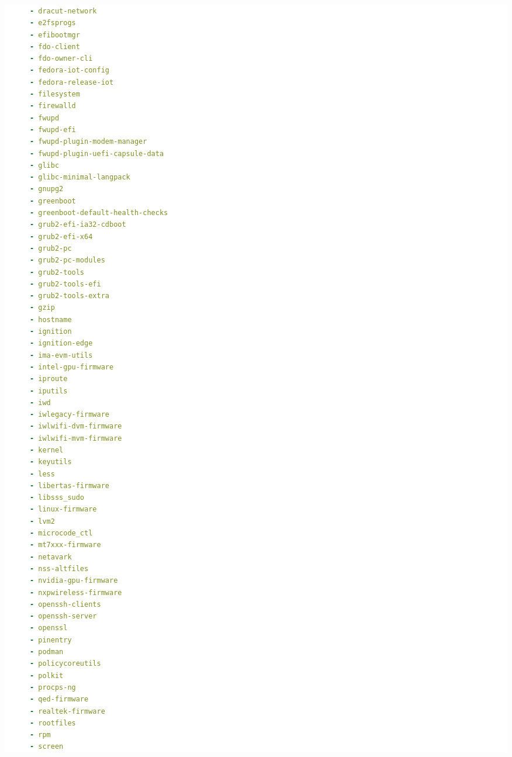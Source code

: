 ```yaml
      - dracut-network
      - e2fsprogs
      - efibootmgr
      - fdo-client
      - fdo-owner-cli
      - fedora-iot-config
      - fedora-release-iot
      - filesystem
      - firewalld
      - fwupd
      - fwupd-efi
      - fwupd-plugin-modem-manager
      - fwupd-plugin-uefi-capsule-data
      - glibc
      - glibc-minimal-langpack
      - gnupg2
      - greenboot
      - greenboot-default-health-checks
      - grub2-efi-ia32-cdboot
      - grub2-efi-x64
      - grub2-pc
      - grub2-pc-modules
      - grub2-tools
      - grub2-tools-efi
      - grub2-tools-extra
      - gzip
      - hostname
      - ignition
      - ignition-edge
      - ima-evm-utils
      - intel-gpu-firmware
      - iproute
      - iputils
      - iwd
      - iwlegacy-firmware
      - iwlwifi-dvm-firmware
      - iwlwifi-mvm-firmware
      - kernel
      - keyutils
      - less
      - libertas-firmware
      - libsss_sudo
      - linux-firmware
      - lvm2
      - microcode_ctl
      - mt7xxx-firmware
      - netavark
      - nss-altfiles
      - nvidia-gpu-firmware
      - nxpwireless-firmware
      - openssh-clients
      - openssh-server
      - openssl
      - pinentry
      - podman
      - policycoreutils
      - polkit
      - procps-ng
      - qed-firmware
      - realtek-firmware
      - rootfiles
      - rpm
      - screen
```